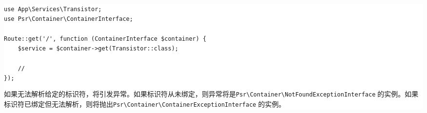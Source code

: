    use App\Services\Transistor;
    use Psr\Container\ContainerInterface;

    Route::get('/', function (ContainerInterface $container) {
        $service = $container->get(Transistor::class);

        //
    });

如果无法解析给定的标识符，将引发异常。如果标识符从未绑定，则异常将是`Psr\Container\NotFoundExceptionInterface` 的实例。如果标识符已绑定但无法解析，则将抛出`Psr\Container\ContainerExceptionInterface` 的实例。


